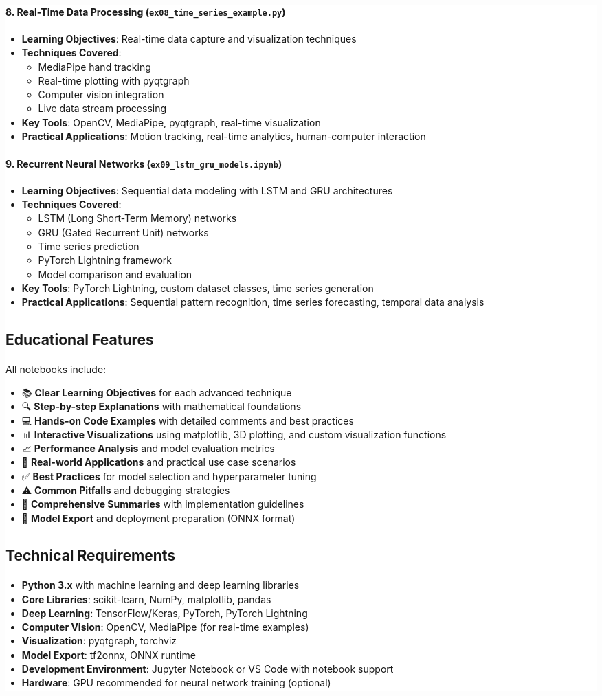 #### 8. **Real-Time Data Processing** (`ex08_time_series_example.py`)

- **Learning Objectives**: Real-time data capture and visualization techniques
- **Techniques Covered**:
  - MediaPipe hand tracking
  - Real-time plotting with pyqtgraph
  - Computer vision integration
  - Live data stream processing
- **Key Tools**: OpenCV, MediaPipe, pyqtgraph, real-time visualization
- **Practical Applications**: Motion tracking, real-time analytics, human-computer interaction

#### 9. **Recurrent Neural Networks** (`ex09_lstm_gru_models.ipynb`)

- **Learning Objectives**: Sequential data modeling with LSTM and GRU architectures
- **Techniques Covered**:
  - LSTM (Long Short-Term Memory) networks
  - GRU (Gated Recurrent Unit) networks
  - Time series prediction
  - PyTorch Lightning framework
  - Model comparison and evaluation
- **Key Tools**: PyTorch Lightning, custom dataset classes, time series generation
- **Practical Applications**: Sequential pattern recognition, time series forecasting, temporal data analysis

## Educational Features

All notebooks include:

- 📚 **Clear Learning Objectives** for each advanced technique
- 🔍 **Step-by-step Explanations** with mathematical foundations
- 💻 **Hands-on Code Examples** with detailed comments and best practices
- 📊 **Interactive Visualizations** using matplotlib, 3D plotting, and custom visualization functions
- 📈 **Performance Analysis** and model evaluation metrics
- 🎯 **Real-world Applications** and practical use case scenarios
- ✅ **Best Practices** for model selection and hyperparameter tuning
- ⚠️ **Common Pitfalls** and debugging strategies
- 📝 **Comprehensive Summaries** with implementation guidelines
- 🔧 **Model Export** and deployment preparation (ONNX format)

## Technical Requirements

- **Python 3.x** with machine learning and deep learning libraries
- **Core Libraries**: scikit-learn, NumPy, matplotlib, pandas
- **Deep Learning**: TensorFlow/Keras, PyTorch, PyTorch Lightning
- **Computer Vision**: OpenCV, MediaPipe (for real-time examples)
- **Visualization**: pyqtgraph, torchviz
- **Model Export**: tf2onnx, ONNX runtime
- **Development Environment**: Jupyter Notebook or VS Code with notebook support
- **Hardware**: GPU recommended for neural network training (optional)
